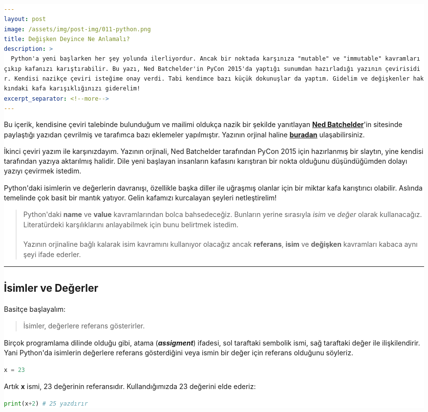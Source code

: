 ```yaml
---
layout: post
image: /assets/img/post-img/011-python.png
title: Değişken Deyince Ne Anlamalı?
description: >
  Python'a yeni başlarken her şey yolunda ilerliyordur. Ancak bir noktada karşınıza "mutable" ve "immutable" kavramları çıkıp kafanızı karıştırabilir. Bu yazı, Ned Batchelder'in PyCon 2015'da yaptığı sunumdan hazırladığı yazının çevirisidir. Kendisi nazikçe çeviri isteğime onay verdi. Tabi kendimce bazı küçük dokunuşlar da yaptım. Gidelim ve değişkenler hakkındaki kafa karışıklığınızı giderelim!
excerpt_separator: <!--more-->
---
```



<div class="copyright-alert">
Bu içerik, kendisine çeviri talebinde bulunduğum ve mailimi oldukça nazik bir şekilde yanıtlayan <a href="https://twitter.com/nedbat"><b>Ned Batchelder</b></a>'in sitesinde paylaştığı yazıdan çevrilmiş ve tarafımca bazı eklemeler yapılmıştır. Yazının orjinal haline <a href="https://nedbatchelder.com/text/names.html"><b>buradan</b></a> ulaşabilirsiniz.
</div>


İkinci çeviri yazım ile karşınızdayım. Yazının orjinali, Ned Batchelder tarafından PyCon 2015 için hazırlanmış bir slaytın, yine kendisi tarafından yazıya aktarılmış halidir. Dile yeni başlayan insanların kafasını karıştıran bir nokta olduğunu düşündüğümden dolayı yazıyı çevirmek istedim.

Python'daki isimlerin ve değerlerin davranışı, özellikle başka diller ile uğraşmış olanlar için bir miktar kafa karıştırıcı olabilir. Aslında temelinde çok basit bir mantık yatıyor. Gelin kafamızı kurcalayan şeyleri netleştirelim!


> Python'daki <b>name</b> ve <b>value</b> kavramlarından bolca bahsedeceğiz. Bunların yerine sırasıyla <i>isim</i> ve <i>değer</i> olarak kullanacağız. Literatürdeki karşılıklarını anlayabilmek için bunu belirtmek istedim.<br><br> Yazının orjinaline bağlı kalarak isim kavramını kullanıyor olacağız ancak <b>referans</b>, <b>isim</b> ve <b>değişken</b> kavramları kabaca aynı şeyi ifade ederler.

---

## İsimler ve Değerler

Basitçe başlayalım:<br>

> İsimler, değerlere referans gösterirler.

Birçok programlama dilinde olduğu gibi, atama (***assigment***) ifadesi, sol taraftaki sembolik ismi, sağ taraftaki değer ile ilişkilendirir. Yani Python'da isimlerin değerlere referans gösterdiğini veya ismin bir değer için referans olduğunu söyleriz.

```python
x = 23
```
Artık **x** ismi, 23 değerinin referansıdır. Kullandığımızda 23 değerini elde ederiz:

```python
print(x+2) # 25 yazdırır
```

